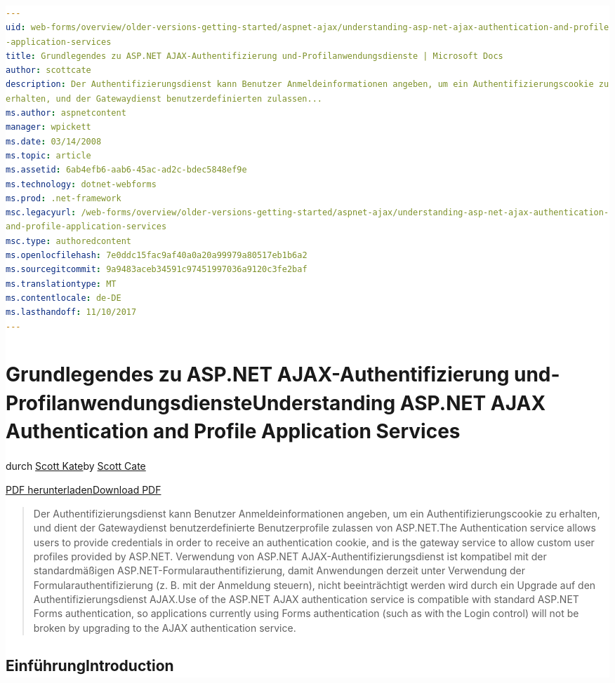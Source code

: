 ```yaml
---
uid: web-forms/overview/older-versions-getting-started/aspnet-ajax/understanding-asp-net-ajax-authentication-and-profile-application-services
title: Grundlegendes zu ASP.NET AJAX-Authentifizierung und-Profilanwendungsdienste | Microsoft Docs
author: scottcate
description: Der Authentifizierungsdienst kann Benutzer Anmeldeinformationen angeben, um ein Authentifizierungscookie zu erhalten, und der Gatewaydienst benutzerdefinierten zulassen...
ms.author: aspnetcontent
manager: wpickett
ms.date: 03/14/2008
ms.topic: article
ms.assetid: 6ab4efb6-aab6-45ac-ad2c-bdec5848ef9e
ms.technology: dotnet-webforms
ms.prod: .net-framework
msc.legacyurl: /web-forms/overview/older-versions-getting-started/aspnet-ajax/understanding-asp-net-ajax-authentication-and-profile-application-services
msc.type: authoredcontent
ms.openlocfilehash: 7e0ddc15fac9af40a0a20a99979a80517eb1b6a2
ms.sourcegitcommit: 9a9483aceb34591c97451997036a9120c3fe2baf
ms.translationtype: MT
ms.contentlocale: de-DE
ms.lasthandoff: 11/10/2017
---
```

<a name="understanding-aspnet-ajax-authentication-and-profile-application-services"></a><span data-ttu-id="8c69f-103">Grundlegendes zu ASP.NET AJAX-Authentifizierung und-Profilanwendungsdienste</span><span class="sxs-lookup"><span data-stu-id="8c69f-103">Understanding ASP.NET AJAX Authentication and Profile Application Services</span></span>
====================
<span data-ttu-id="8c69f-104">durch [Scott Kate](https://github.com/scottcate)</span><span class="sxs-lookup"><span data-stu-id="8c69f-104">by [Scott Cate](https://github.com/scottcate)</span></span>

[<span data-ttu-id="8c69f-105">PDF herunterladen</span><span class="sxs-lookup"><span data-stu-id="8c69f-105">Download PDF</span></span>](http://download.microsoft.com/download/C/1/9/C19A3451-1D14-477C-B703-54EF22E197EE/AJAX_tutorial03_MSAjax_ASP.NET_Services_cs.pdf)

> <span data-ttu-id="8c69f-106">Der Authentifizierungsdienst kann Benutzer Anmeldeinformationen angeben, um ein Authentifizierungscookie zu erhalten, und dient der Gatewaydienst benutzerdefinierte Benutzerprofile zulassen von ASP.NET.</span><span class="sxs-lookup"><span data-stu-id="8c69f-106">The Authentication service allows users to provide credentials in order to receive an authentication cookie, and is the gateway service to allow custom user profiles provided by ASP.NET.</span></span> <span data-ttu-id="8c69f-107">Verwendung von ASP.NET AJAX-Authentifizierungsdienst ist kompatibel mit der standardmäßigen ASP.NET-Formularauthentifizierung, damit Anwendungen derzeit unter Verwendung der Formularauthentifizierung (z. B. mit der Anmeldung steuern), nicht beeinträchtigt werden wird durch ein Upgrade auf den Authentifizierungsdienst AJAX.</span><span class="sxs-lookup"><span data-stu-id="8c69f-107">Use of the ASP.NET AJAX authentication service is compatible with standard ASP.NET Forms authentication, so applications currently using Forms authentication (such as with the Login control) will not be broken by upgrading to the AJAX authentication service.</span></span>


## <a name="introduction"></a><span data-ttu-id="8c69f-108">Einführung</span><span class="sxs-lookup"><span data-stu-id="8c69f-108">Introduction</span></span>
